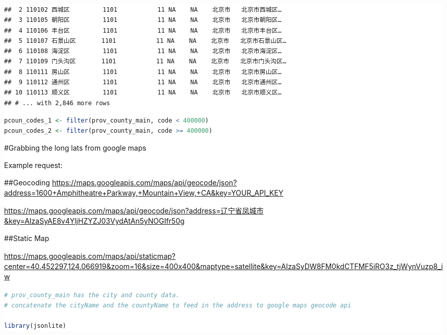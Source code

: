     ##  2 110102 西城区         1101           11 NA    NA    北京市   北京市西城区…
    ##  3 110105 朝阳区         1101           11 NA    NA    北京市   北京市朝阳区…
    ##  4 110106 丰台区         1101           11 NA    NA    北京市   北京市丰台区…
    ##  5 110107 石景山区       1101           11 NA    NA    北京市   北京市石景山区…
    ##  6 110108 海淀区         1101           11 NA    NA    北京市   北京市海淀区…
    ##  7 110109 门头沟区       1101           11 NA    NA    北京市   北京市门头沟区…
    ##  8 110111 房山区         1101           11 NA    NA    北京市   北京市房山区…
    ##  9 110112 通州区         1101           11 NA    NA    北京市   北京市通州区…
    ## 10 110113 顺义区         1101           11 NA    NA    北京市   北京市顺义区…
    ## # ... with 2,846 more rows

``` r
pcoun_codes_1 <- filter(prov_county_main, code < 400000)
pcoun_codes_2 <- filter(prov_county_main, code >= 400000)
```

\#Grabbing the long lats from google maps

Example request:

\#\#Geocoding
<https://maps.googleapis.com/maps/api/geocode/json?address=1600+Amphitheatre+Parkway,+Mountain+View,+CA&key=YOUR_API_KEY>

<https://maps.googleapis.com/maps/api/geocode/json?address=辽宁省凤城市&key=AIzaSyAE8v4YljHZYZJ03VydAtAn5yNOGIfr50g>

\#\#Static
Map

<https://maps.googleapis.com/maps/api/staticmap?center=40.452297,124.066919&zoom=16&size=400x400&maptype=satellite&key=AIzaSyDW8FM0kdCTFMF5iRO3z_tjWynVuzp8_iw>

``` r
# prov_county_main has the city and county data.
# concatenate the cityName and the countyName to feed in the address to google maps geocode api 

library(jsonlite)
```
